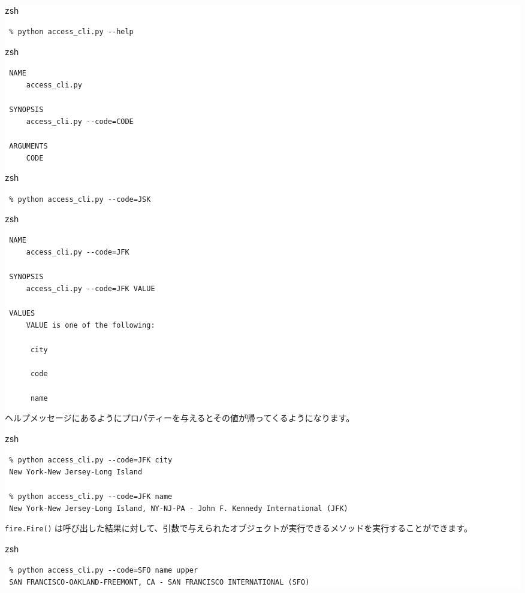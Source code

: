  zsh
```
 % python access_cli.py --help
```

 zsh
```
 NAME
     access_cli.py

 SYNOPSIS
     access_cli.py --code=CODE

 ARGUMENTS
     CODE
```


 zsh
```
 % python access_cli.py --code=JSK
```

 zsh
```
 NAME
     access_cli.py --code=JFK

 SYNOPSIS
     access_cli.py --code=JFK VALUE

 VALUES
     VALUE is one of the following:

      city

      code

      name
```

ヘルプメッセージにあるようにプロパティーを与えるとその値が帰ってくるようになります。

 zsh
```
 % python access_cli.py --code=JFK city
 New York-New Jersey-Long Island

 % python access_cli.py --code=JFK name
 New York-New Jersey-Long Island, NY-NJ-PA - John F. Kennedy International (JFK)
```

 `fire.Fire()` は呼び出した結果に対して、引数で与えられたオブジェクトが実行できるメソッドを実行することができます。

 zsh
```
 % python access_cli.py --code=SFO name upper
 SAN FRANCISCO-OAKLAND-FREEMONT, CA - SAN FRANCISCO INTERNATIONAL (SFO)
```
